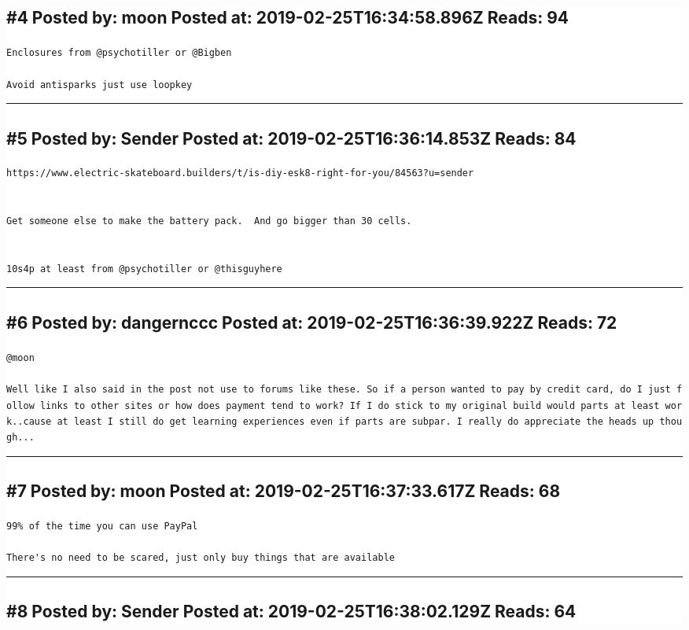## \#4 Posted by: moon Posted at: 2019-02-25T16:34:58.896Z Reads: 94

```
Enclosures from @psychotiller or @Bigben

Avoid antisparks just use loopkey
```

---
## \#5 Posted by: Sender Posted at: 2019-02-25T16:36:14.853Z Reads: 84

```
https://www.electric-skateboard.builders/t/is-diy-esk8-right-for-you/84563?u=sender


Get someone else to make the battery pack.  And go bigger than 30 cells.


10s4p at least from @psychotiller or @thisguyhere
```

---
## \#6 Posted by: dangernccc Posted at: 2019-02-25T16:36:39.922Z Reads: 72

```
@moon

Well like I also said in the post not use to forums like these. So if a person wanted to pay by credit card, do I just follow links to other sites or how does payment tend to work? If I do stick to my original build would parts at least work..cause at least I still do get learning experiences even if parts are subpar. I really do appreciate the heads up though...
```

---
## \#7 Posted by: moon Posted at: 2019-02-25T16:37:33.617Z Reads: 68

```
99% of the time you can use PayPal

There's no need to be scared, just only buy things that are available
```

---
## \#8 Posted by: Sender Posted at: 2019-02-25T16:38:02.129Z Reads: 64
